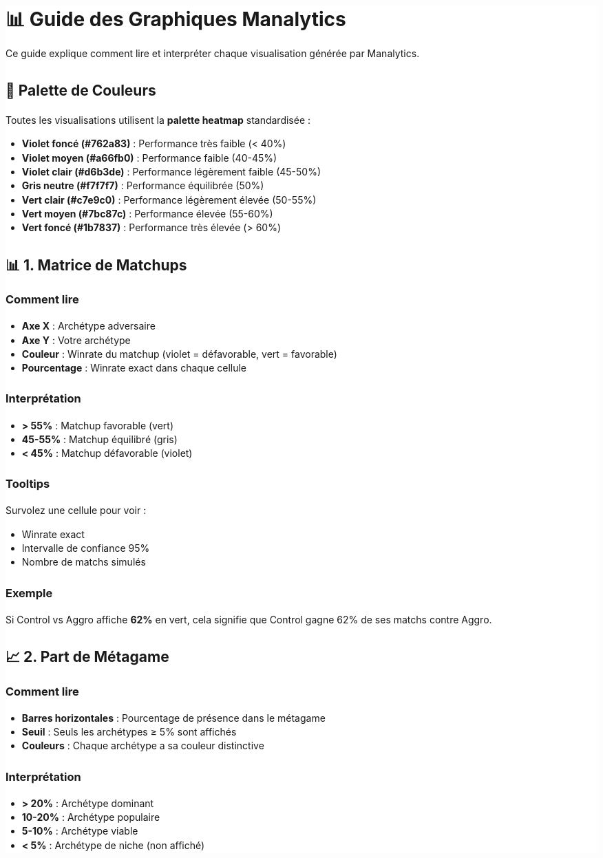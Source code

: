 # 📊 Guide des Graphiques Manalytics

Ce guide explique comment lire et interpréter chaque visualisation générée par Manalytics.

## 🎨 Palette de Couleurs

Toutes les visualisations utilisent la **palette heatmap** standardisée :

- **Violet foncé (#762a83)** : Performance très faible (< 40%)
- **Violet moyen (#a66fb0)** : Performance faible (40-45%)
- **Violet clair (#d6b3de)** : Performance légèrement faible (45-50%)
- **Gris neutre (#f7f7f7)** : Performance équilibrée (50%)
- **Vert clair (#c7e9c0)** : Performance légèrement élevée (50-55%)
- **Vert moyen (#7bc87c)** : Performance élevée (55-60%)
- **Vert foncé (#1b7837)** : Performance très élevée (> 60%)

## 📊 1. Matrice de Matchups

### Comment lire
- **Axe X** : Archétype adversaire
- **Axe Y** : Votre archétype
- **Couleur** : Winrate du matchup (violet = défavorable, vert = favorable)
- **Pourcentage** : Winrate exact dans chaque cellule

### Interprétation
- **> 55%** : Matchup favorable (vert)
- **45-55%** : Matchup équilibré (gris)
- **< 45%** : Matchup défavorable (violet)

### Tooltips
Survolez une cellule pour voir :
- Winrate exact
- Intervalle de confiance 95%
- Nombre de matchs simulés

### Exemple
Si Control vs Aggro affiche **62%** en vert, cela signifie que Control gagne 62% de ses matchs contre Aggro.

## 📈 2. Part de Métagame

### Comment lire
- **Barres horizontales** : Pourcentage de présence dans le métagame
- **Seuil** : Seuls les archétypes ≥ 5% sont affichés
- **Couleurs** : Chaque archétype a sa couleur distinctive

### Interprétation
- **> 20%** : Archétype dominant
- **10-20%** : Archétype populaire
- **5-10%** : Archétype viable
- **< 5%** : Archétype de niche (non affiché)
